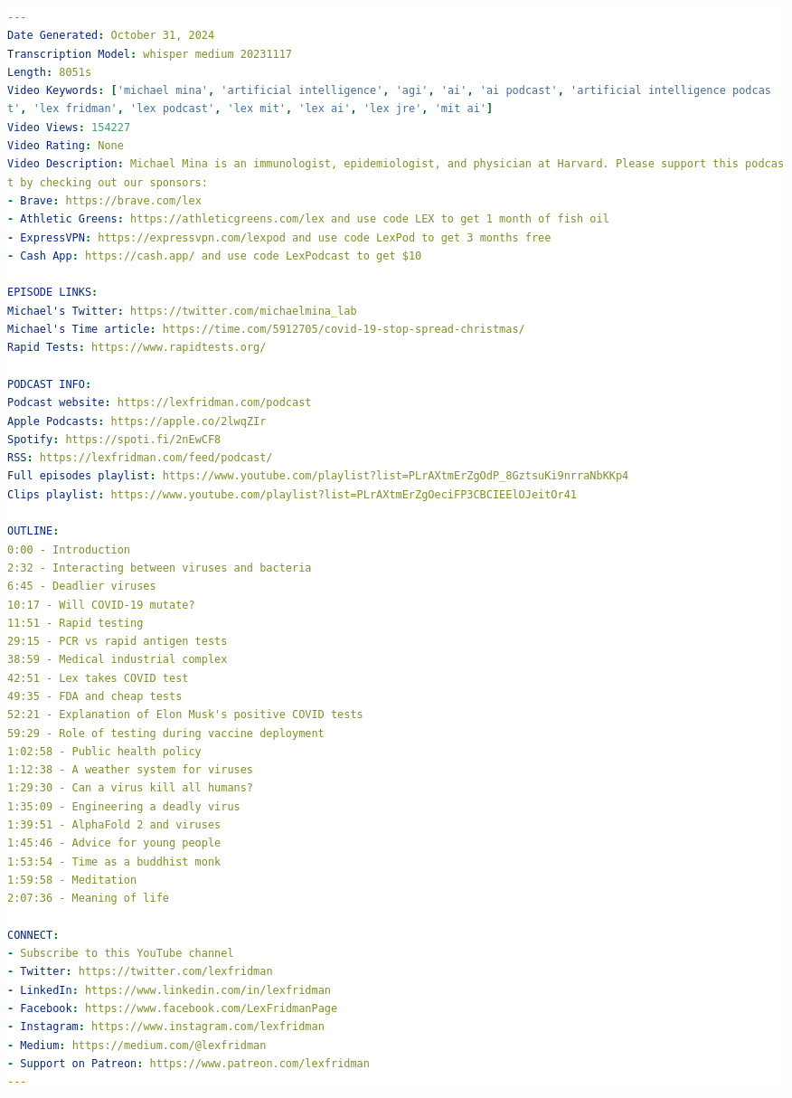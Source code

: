 ```yaml
---
Date Generated: October 31, 2024
Transcription Model: whisper medium 20231117
Length: 8051s
Video Keywords: ['michael mina', 'artificial intelligence', 'agi', 'ai', 'ai podcast', 'artificial intelligence podcast', 'lex fridman', 'lex podcast', 'lex mit', 'lex ai', 'lex jre', 'mit ai']
Video Views: 154227
Video Rating: None
Video Description: Michael Mina is an immunologist, epidemiologist, and physician at Harvard. Please support this podcast by checking out our sponsors:
- Brave: https://brave.com/lex
- Athletic Greens: https://athleticgreens.com/lex and use code LEX to get 1 month of fish oil
- ExpressVPN: https://expressvpn.com/lexpod and use code LexPod to get 3 months free
- Cash App: https://cash.app/ and use code LexPodcast to get $10

EPISODE LINKS:
Michael's Twitter: https://twitter.com/michaelmina_lab
Michael's Time article: https://time.com/5912705/covid-19-stop-spread-christmas/
Rapid Tests: https://www.rapidtests.org/

PODCAST INFO:
Podcast website: https://lexfridman.com/podcast
Apple Podcasts: https://apple.co/2lwqZIr
Spotify: https://spoti.fi/2nEwCF8
RSS: https://lexfridman.com/feed/podcast/
Full episodes playlist: https://www.youtube.com/playlist?list=PLrAXtmErZgOdP_8GztsuKi9nrraNbKKp4
Clips playlist: https://www.youtube.com/playlist?list=PLrAXtmErZgOeciFP3CBCIEElOJeitOr41

OUTLINE:
0:00 - Introduction
2:32 - Interacting between viruses and bacteria
6:45 - Deadlier viruses
10:17 - Will COVID-19 mutate?
11:51 - Rapid testing
29:15 - PCR vs rapid antigen tests
38:59 - Medical industrial complex
42:51 - Lex takes COVID test
49:35 - FDA and cheap tests
52:21 - Explanation of Elon Musk's positive COVID tests
59:29 - Role of testing during vaccine deployment 
1:02:58 - Public health policy
1:12:38 - A weather system for viruses
1:29:30 - Can a virus kill all humans?
1:35:09 - Engineering a deadly virus
1:39:51 - AlphaFold 2 and viruses
1:45:46 - Advice for young people
1:53:54 - Time as a buddhist monk
1:59:58 - Meditation
2:07:36 - Meaning of life

CONNECT:
- Subscribe to this YouTube channel
- Twitter: https://twitter.com/lexfridman
- LinkedIn: https://www.linkedin.com/in/lexfridman
- Facebook: https://www.facebook.com/LexFridmanPage
- Instagram: https://www.instagram.com/lexfridman
- Medium: https://medium.com/@lexfridman
- Support on Patreon: https://www.patreon.com/lexfridman
---
```
